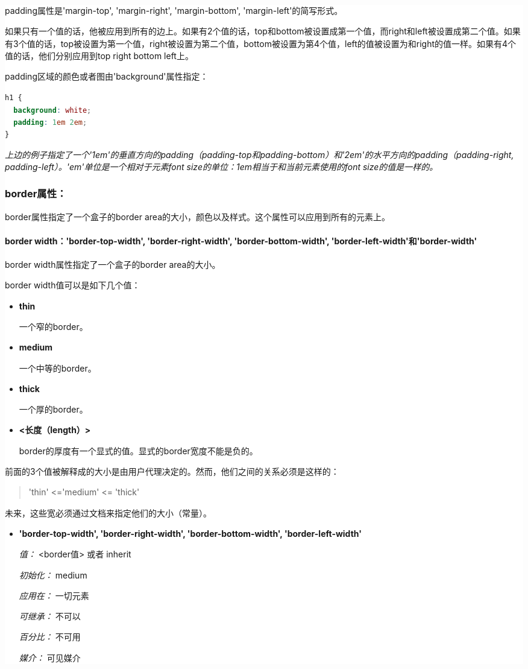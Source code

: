 padding属性是'margin-top', 'margin-right', 'margin-bottom', 'margin-left'的简写形式。

如果只有一个值的话，他被应用到所有的边上。如果有2个值的话，top和bottom被设置成第一个值，而right和left被设置成第二个值。如果有3个值的话，top被设置为第一个值，right被设置为第二个值，bottom被设置为第4个值，left的值被设置为和right的值一样。如果有4个值的话，他们分别应用到top right bottom left上。

padding区域的颜色或者图由'background'属性指定：

```css
h1 { 
  background: white; 
  padding: 1em 2em;
} 
```

_上边的例子指定了一个'1em'的垂直方向的padding（padding-top和padding-bottom）和'2em'的水平方向的padding（padding-right, padding-left）。'em'单位是一个相对于元素font size的单位：1em相当于和当前元素使用的font size的值是一样的。_

### border属性：

border属性指定了一个盒子的border area的大小，颜色以及样式。这个属性可以应用到所有的元素上。

#### border width：'border-top-width', 'border-right-width', 'border-bottom-width', 'border-left-width'和'border-width'

border width属性指定了一个盒子的border area的大小。

border width值可以是如下几个值：

* __thin__
	
	一个窄的border。

* __medium__
	
	一个中等的border。

* __thick__
	
	一个厚的border。

* __<长度（length）>__

	border的厚度有一个显式的值。显式的border宽度不能是负的。

前面的3个值被解释成的大小是由用户代理决定的。然而，他们之间的关系必须是这样的：

> 'thin' <='medium' <= 'thick'

未来，这些宽必须通过文档来指定他们的大小（常量）。

* __'border-top-width', 'border-right-width', 'border-bottom-width', 'border-left-width'__

	_值：_ <border值> 或者 inherit

	_初始化：_ medium

	_应用在：_ 一切元素

	_可继承：_ 不可以

	_百分比：_ 不可用

	_媒介：_ 可见媒介
